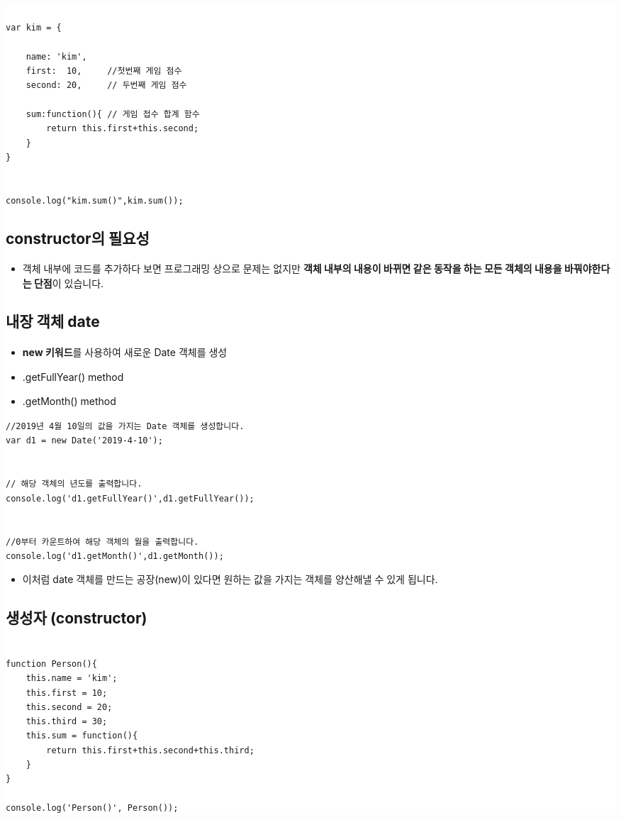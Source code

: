 ```

var kim = {
    
    name: 'kim',
    first:  10,     //첫번째 게임 점수
    second: 20,     // 두번째 게임 점수 
    
    sum:function(){ // 게임 접수 합계 함수
        return this.first+this.second;
    }
}


console.log("kim.sum()",kim.sum());

```


## constructor의 필요성

- 객체 내부에 코드를 추가하다 보면 프로그래밍 상으로 문제는 없지만 **객체 내부의 내용이 바뀌면 같은 동작을 하는 모든 객체의 내용을 바꿔야한다는 단점**이 있습니다.

## 내장 객체 date

- **new 키워드**를 사용하여 새로운 Date 객체를 생성



- .getFullYear() method
- .getMonth() method

```
//2019년 4월 10일의 값을 가지는 Date 객체를 생성합니다.
var d1 = new Date('2019-4-10'); 


// 해당 객체의 년도를 출력합니다.
console.log('d1.getFullYear()',d1.getFullYear()); 


//0부터 카운트하여 해당 객체의 월을 출력합니다.
console.log('d1.getMonth()',d1.getMonth()); 

```

- 이처럼 date 객체를 만드는 공장(new)이 있다면 원하는 값을 가지는 객체를 양산해낼 수 있게 됩니다.

## 생성자 (constructor)


```

function Person(){
    this.name = 'kim';
    this.first = 10;
    this.second = 20;
    this.third = 30;
    this.sum = function(){ 
        return this.first+this.second+this.third;
    }
}

console.log('Person()', Person()); 

```

